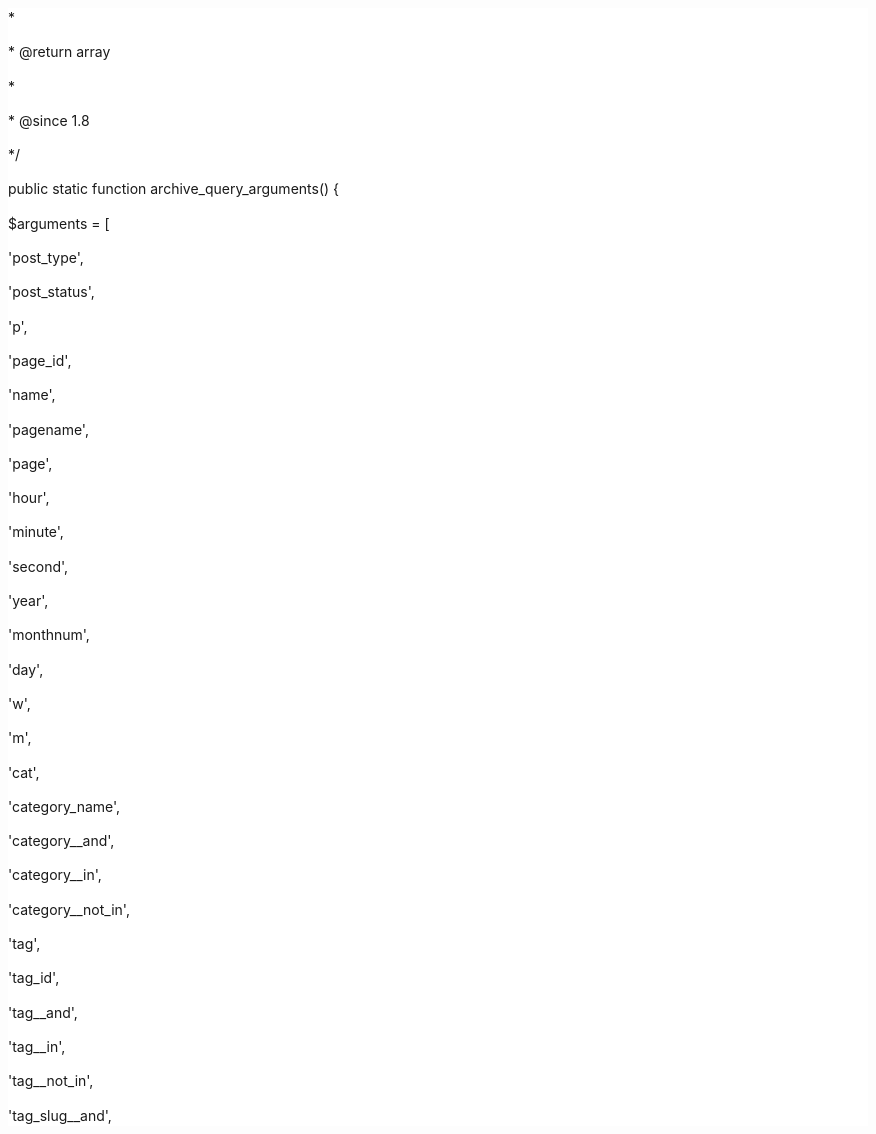 \*

\* \@return array

\*

\* \@since 1.8

\*/

public static function archive_query_arguments() {

\$arguments = \[

\'post_type\',

\'post_status\',

\'p\',

\'page_id\',

\'name\',

\'pagename\',

\'page\',

\'hour\',

\'minute\',

\'second\',

\'year\',

\'monthnum\',

\'day\',

\'w\',

\'m\',

\'cat\',

\'category_name\',

\'category\_\_and\',

\'category\_\_in\',

\'category\_\_not_in\',

\'tag\',

\'tag_id\',

\'tag\_\_and\',

\'tag\_\_in\',

\'tag\_\_not_in\',

\'tag_slug\_\_and\',

